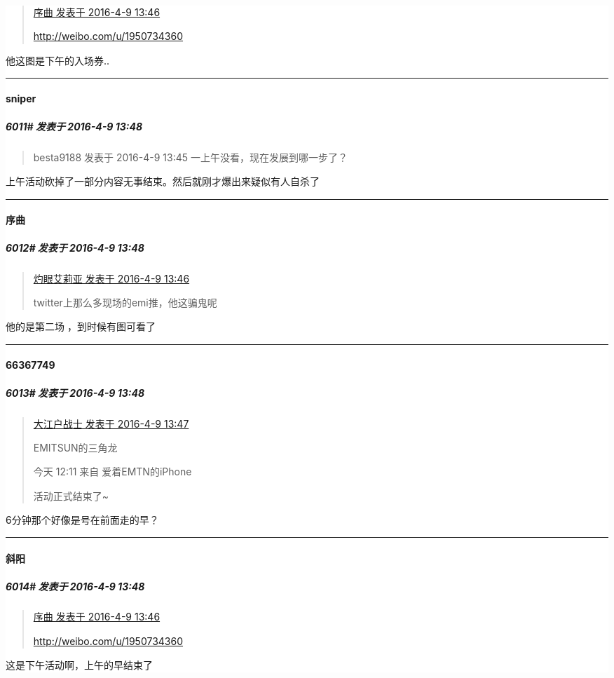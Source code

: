 
<blockquote><a href="httphttps://bbs.saraba1st.com/2b/forum.php?mod=redirect&amp;goto=findpost&amp;pid=32088430&amp;ptid=1247722" target="_blank">序曲 发表于 2016-4-9 13:46</a>

http://weibo.com/u/1950734360</blockquote>
他这图是下午的入场券..


-----

####  sniper  
##### 6011#       发表于 2016-4-9 13:48


<blockquote>besta9188 发表于 2016-4-9 13:45
一上午没看，现在发展到哪一步了？</blockquote>
上午活动砍掉了一部分内容无事结束。然后就刚才爆出来疑似有人自杀了


-----

####  序曲  
##### 6012#       发表于 2016-4-9 13:48


<blockquote><a href="httphttps://bbs.saraba1st.com/2b/forum.php?mod=redirect&amp;goto=findpost&amp;pid=32088426&amp;ptid=1247722" target="_blank">灼眼艾莉亚 发表于 2016-4-9 13:46</a>

twitter上那么多现场的emi推，他这骗鬼呢</blockquote>
他的是第二场 ，到时候有图可看了


-----

####  66367749  
##### 6013#       发表于 2016-4-9 13:48


<blockquote><a href="httphttps://bbs.saraba1st.com/2b/forum.php?mod=redirect&amp;goto=findpost&amp;pid=32088438&amp;ptid=1247722" target="_blank">大江户战士 发表于 2016-4-9 13:47</a>

EMITSUN的三角龙 

今天 12:11 来自 爱着EMTN的iPhone

活动正式结束了~ </blockquote>
6分钟那个好像是号在前面走的早？


-----

####  斜阳  
##### 6014#       发表于 2016-4-9 13:48


<blockquote><a href="httphttps://bbs.saraba1st.com/2b/forum.php?mod=redirect&amp;goto=findpost&amp;pid=32088430&amp;ptid=1247722" target="_blank">序曲 发表于 2016-4-9 13:46</a>

http://weibo.com/u/1950734360</blockquote>
这是下午活动啊，上午的早结束了
